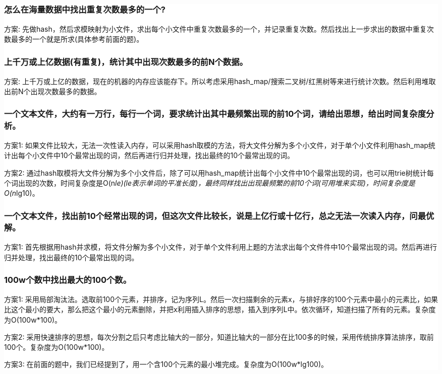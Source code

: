 ### 怎么在海量数据中找出重复次数最多的一个?

方案: 先做hash，然后求模映射为小文件，求出每个小文件中重复次数最多的一个，并记录重复次数。然后找出上一步求出的数据中重复次数最多的一个就是所求(具体参考前面的题)。

### 上千万或上亿数据(有重复)，统计其中出现次数最多的前N个数据。

方案: 上千万或上亿的数据，现在的机器的内存应该能存下。所以考虑采用hash_map/搜索二叉树/红黑树等来进行统计次数。然后利用堆取出前N个出现次数最多的数据。

### 一个文本文件，大约有一万行，每行一个词，要求统计出其中最频繁出现的前10个词，请给出思想，给出时间复杂度分析。

方案1: 如果文件比较大，无法一次性读入内存，可以采用hash取模的方法，将大文件分解为多个小文件，对于单个小文件利用hash_map统计出每个小文件中10个最常出现的词，然后再进行归并处理，找出最终的10个最常出现的词。

方案2: 通过hash取模将大文件分解为多个小文件后，除了可以用hash_map统计出每个小文件中10个最常出现的词，也可以用trie树统计每个词出现的次数，时间复杂度是O(n*le)(le表示单词的平准长度)，最终同样找出出现最频繁的前10个词(可用堆来实现)，时间复杂度是O(n*lg10)。

### 一个文本文件，找出前10个经常出现的词，但这次文件比较长，说是上亿行或十亿行，总之无法一次读入内存，问最优解。

方案1: 首先根据用hash并求模，将文件分解为多个小文件，对于单个文件利用上题的方法求出每个文件件中10个最常出现的词。然后再进行归并处理，找出最终的10个最常出现的词。

### 100w个数中找出最大的100个数。

方案1: 采用局部淘汰法。选取前100个元素，并排序，记为序列L。然后一次扫描剩余的元素x，与排好序的100个元素中最小的元素比，如果比这个最小的要大，那么把这个最小的元素删除，并把x利用插入排序的思想，插入到序列L中。依次循环，知道扫描了所有的元素。复杂度为O(100w*100)。

方案2: 采用快速排序的思想，每次分割之后只考虑比轴大的一部分，知道比轴大的一部分在比100多的时候，采用传统排序算法排序，取前100个。复杂度为O(100w*100)。

方案3: 在前面的题中，我们已经提到了，用一个含100个元素的最小堆完成。复杂度为O(100w*lg100)。